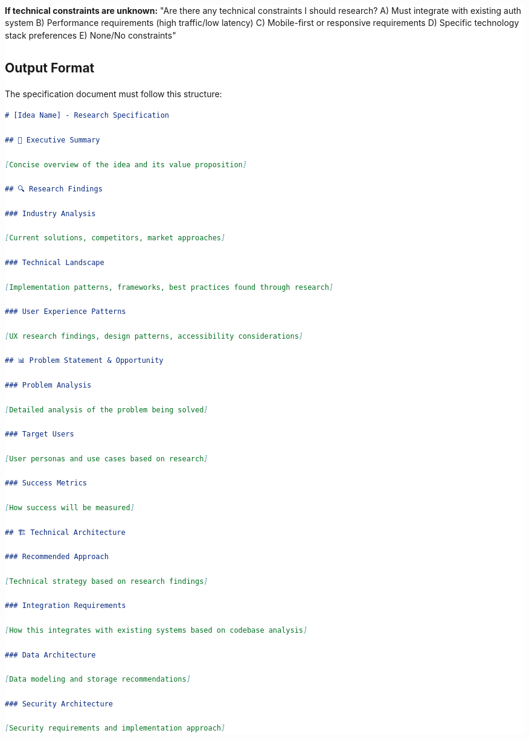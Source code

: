 **If technical constraints are unknown:**
"Are there any technical constraints I should research?
A) Must integrate with existing auth system
B) Performance requirements (high traffic/low latency)
C) Mobile-first or responsive requirements
D) Specific technology stack preferences
E) None/No constraints"

## Output Format

The specification document must follow this structure:

```markdown
# [Idea Name] - Research Specification

## 🎯 Executive Summary

[Concise overview of the idea and its value proposition]

## 🔍 Research Findings

### Industry Analysis

[Current solutions, competitors, market approaches]

### Technical Landscape

[Implementation patterns, frameworks, best practices found through research]

### User Experience Patterns

[UX research findings, design patterns, accessibility considerations]

## 📊 Problem Statement & Opportunity

### Problem Analysis

[Detailed analysis of the problem being solved]

### Target Users

[User personas and use cases based on research]

### Success Metrics

[How success will be measured]

## 🏗️ Technical Architecture

### Recommended Approach

[Technical strategy based on research findings]

### Integration Requirements

[How this integrates with existing systems based on codebase analysis]

### Data Architecture

[Data modeling and storage recommendations]

### Security Architecture

[Security requirements and implementation approach]
```